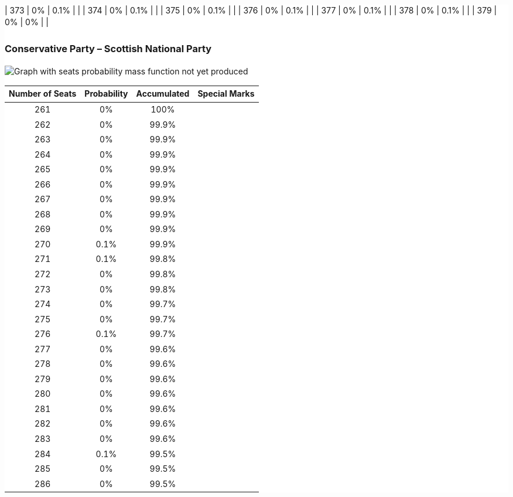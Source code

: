 | 373 | 0% | 0.1% |  |
| 374 | 0% | 0.1% |  |
| 375 | 0% | 0.1% |  |
| 376 | 0% | 0.1% |  |
| 377 | 0% | 0.1% |  |
| 378 | 0% | 0.1% |  |
| 379 | 0% | 0% |  |

### Conservative Party – Scottish National Party

![Graph with seats probability mass function not yet produced](2019-09-06-BMGResearch-coalitions-seats-pmf-con–snp.png "Seats Probability Mass Function")

| Number of Seats | Probability | Accumulated | Special Marks |
|:---------------:|:-----------:|:-----------:|:-------------:|
| 261 | 0% | 100% |  |
| 262 | 0% | 99.9% |  |
| 263 | 0% | 99.9% |  |
| 264 | 0% | 99.9% |  |
| 265 | 0% | 99.9% |  |
| 266 | 0% | 99.9% |  |
| 267 | 0% | 99.9% |  |
| 268 | 0% | 99.9% |  |
| 269 | 0% | 99.9% |  |
| 270 | 0.1% | 99.9% |  |
| 271 | 0.1% | 99.8% |  |
| 272 | 0% | 99.8% |  |
| 273 | 0% | 99.8% |  |
| 274 | 0% | 99.7% |  |
| 275 | 0% | 99.7% |  |
| 276 | 0.1% | 99.7% |  |
| 277 | 0% | 99.6% |  |
| 278 | 0% | 99.6% |  |
| 279 | 0% | 99.6% |  |
| 280 | 0% | 99.6% |  |
| 281 | 0% | 99.6% |  |
| 282 | 0% | 99.6% |  |
| 283 | 0% | 99.6% |  |
| 284 | 0.1% | 99.5% |  |
| 285 | 0% | 99.5% |  |
| 286 | 0% | 99.5% |  |